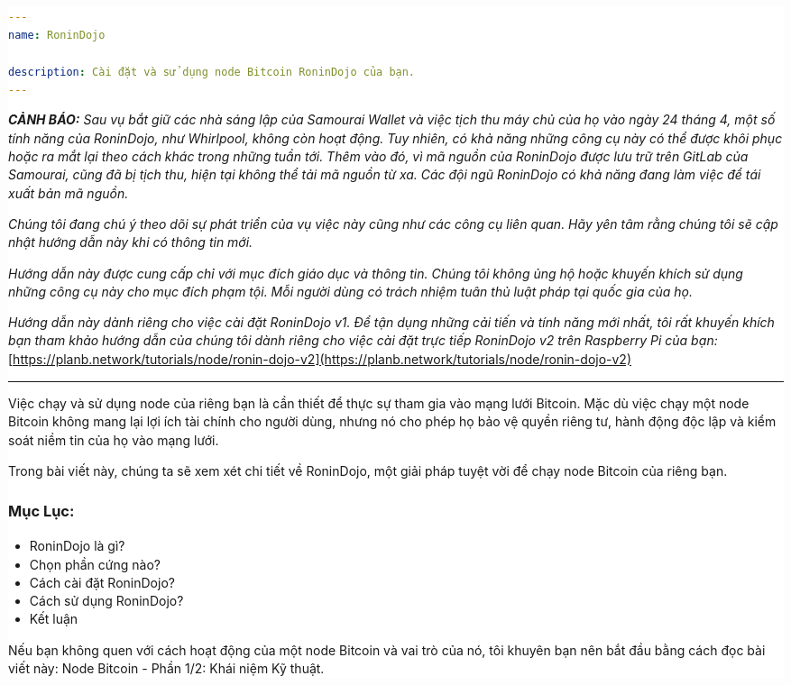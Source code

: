 ```yaml
---
name: RoninDojo

description: Cài đặt và sử dụng node Bitcoin RoninDojo của bạn.
---
```

***CẢNH BÁO:** Sau vụ bắt giữ các nhà sáng lập của Samourai Wallet và việc tịch thu máy chủ của họ vào ngày 24 tháng 4, một số tính năng của RoninDojo, như Whirlpool, không còn hoạt động. Tuy nhiên, có khả năng những công cụ này có thể được khôi phục hoặc ra mắt lại theo cách khác trong những tuần tới. Thêm vào đó, vì mã nguồn của RoninDojo được lưu trữ trên GitLab của Samourai, cũng đã bị tịch thu, hiện tại không thể tải mã nguồn từ xa. Các đội ngũ RoninDojo có khả năng đang làm việc để tái xuất bản mã nguồn.*

_Chúng tôi đang chú ý theo dõi sự phát triển của vụ việc này cũng như các công cụ liên quan. Hãy yên tâm rằng chúng tôi sẽ cập nhật hướng dẫn này khi có thông tin mới._

_Hướng dẫn này được cung cấp chỉ với mục đích giáo dục và thông tin. Chúng tôi không ủng hộ hoặc khuyến khích sử dụng những công cụ này cho mục đích phạm tội. Mỗi người dùng có trách nhiệm tuân thủ luật pháp tại quốc gia của họ._

_Hướng dẫn này dành riêng cho việc cài đặt RoninDojo v1. Để tận dụng những cải tiến và tính năng mới nhất, tôi rất khuyến khích bạn tham khảo hướng dẫn của chúng tôi dành riêng cho việc cài đặt trực tiếp RoninDojo v2 trên Raspberry Pi của bạn:_ [https://planb.network/tutorials/node/ronin-dojo-v2](https://planb.network/tutorials/node/ronin-dojo-v2)

---

Việc chạy và sử dụng node của riêng bạn là cần thiết để thực sự tham gia vào mạng lưới Bitcoin. Mặc dù việc chạy một node Bitcoin không mang lại lợi ích tài chính cho người dùng, nhưng nó cho phép họ bảo vệ quyền riêng tư, hành động độc lập và kiểm soát niềm tin của họ vào mạng lưới.

Trong bài viết này, chúng ta sẽ xem xét chi tiết về RoninDojo, một giải pháp tuyệt vời để chạy node Bitcoin của riêng bạn.

### Mục Lục:

- RoninDojo là gì?
- Chọn phần cứng nào?
- Cách cài đặt RoninDojo?
- Cách sử dụng RoninDojo?
- Kết luận

Nếu bạn không quen với cách hoạt động của một node Bitcoin và vai trò của nó, tôi khuyên bạn nên bắt đầu bằng cách đọc bài viết này: Node Bitcoin - Phần 1/2: Khái niệm Kỹ thuật.
